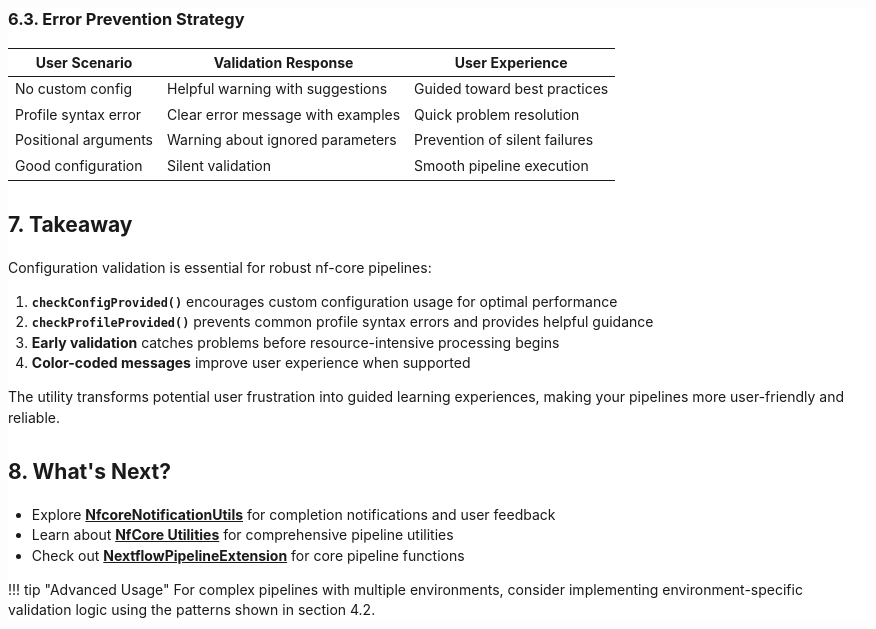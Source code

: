 ### 6.3. Error Prevention Strategy

| User Scenario        | Validation Response               | User Experience               |
| -------------------- | --------------------------------- | ----------------------------- |
| No custom config     | Helpful warning with suggestions  | Guided toward best practices  |
| Profile syntax error | Clear error message with examples | Quick problem resolution      |
| Positional arguments | Warning about ignored parameters  | Prevention of silent failures |
| Good configuration   | Silent validation                 | Smooth pipeline execution     |

## 7. Takeaway

Configuration validation is essential for robust nf-core pipelines:

1. **`checkConfigProvided()`** encourages custom configuration usage for optimal performance
2. **`checkProfileProvided()`** prevents common profile syntax errors and provides helpful guidance
3. **Early validation** catches problems before resource-intensive processing begins
4. **Color-coded messages** improve user experience when supported

The utility transforms potential user frustration into guided learning experiences, making your pipelines more user-friendly and reliable.

## 8. What's Next?

- Explore **[NfcoreNotificationUtils](NfcoreNotificationUtils.md)** for completion notifications and user feedback
- Learn about **[NfCore Utilities](../NfCoreUtilities.md)** for comprehensive pipeline utilities
- Check out **[NextflowPipelineExtension](../NextflowPipelineExtension.md)** for core pipeline functions

!!! tip "Advanced Usage"
For complex pipelines with multiple environments, consider implementing environment-specific validation logic using the patterns shown in section 4.2.
